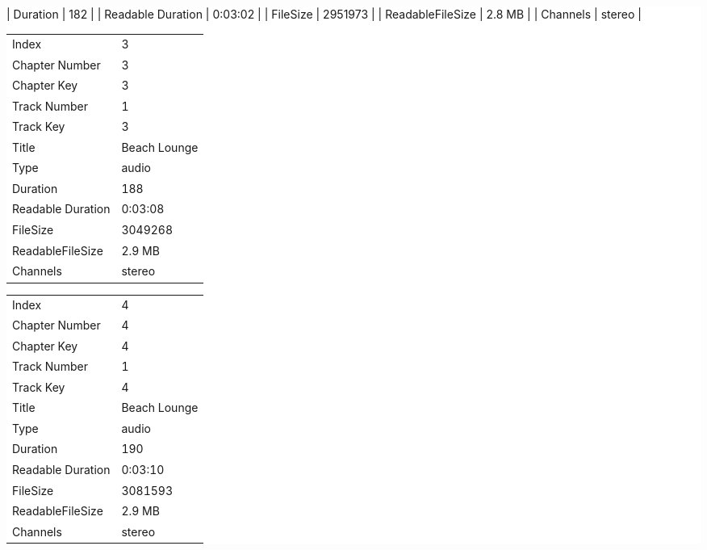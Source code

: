 | Duration | 182 |
| Readable Duration | 0:03:02 |
| FileSize | 2951973 |
| ReadableFileSize | 2.8 MB |
| Channels | stereo |

|  |  |
| - | - |
| Index | 3 |
| Chapter Number | 3 |
| Chapter Key | 3 |
| Track Number | 1 |
| Track Key | 3 |
| Title | Beach Lounge |
| Type | audio |
| Duration | 188 |
| Readable Duration | 0:03:08 |
| FileSize | 3049268 |
| ReadableFileSize | 2.9 MB |
| Channels | stereo |

|  |  |
| - | - |
| Index | 4 |
| Chapter Number | 4 |
| Chapter Key | 4 |
| Track Number | 1 |
| Track Key | 4 |
| Title | Beach Lounge |
| Type | audio |
| Duration | 190 |
| Readable Duration | 0:03:10 |
| FileSize | 3081593 |
| ReadableFileSize | 2.9 MB |
| Channels | stereo |
